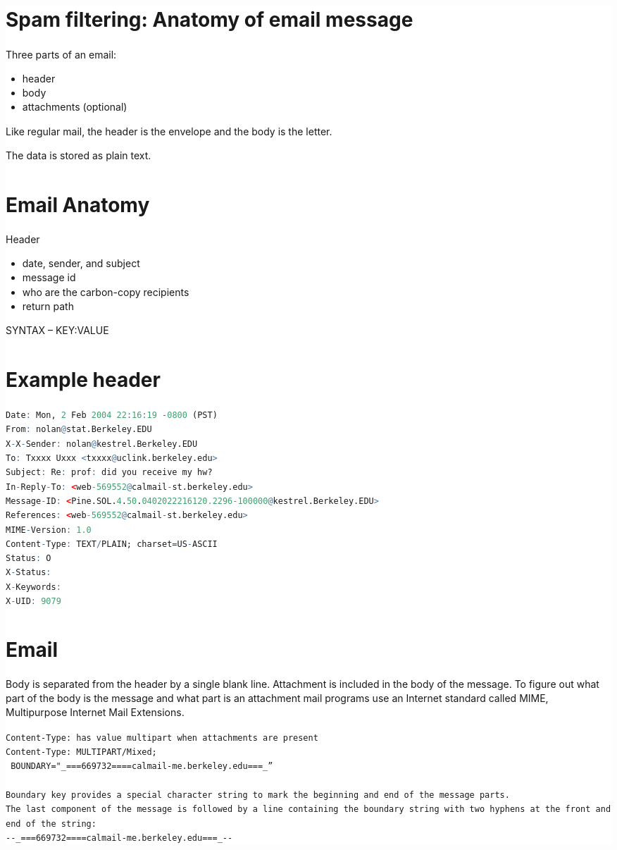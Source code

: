 Spam filtering: Anatomy of email message
=============================
Three parts of an email:
- header 
- body 
- attachments (optional)

Like regular mail, the header is the envelope and the body is the letter.  

The data is stored as plain text.

Email Anatomy
===================
Header
- date, sender, and subject 
- message id
- who are the carbon-copy recipients
- return path

SYNTAX –  KEY:VALUE

Example header
===================

```r
Date: Mon, 2 Feb 2004 22:16:19 -0800 (PST) 
From: nolan@stat.Berkeley.EDU 
X-X-Sender: nolan@kestrel.Berkeley.EDU 
To: Txxxx Uxxx <txxxx@uclink.berkeley.edu> 
Subject: Re: prof: did you receive my hw? 
In-Reply-To: <web-569552@calmail-st.berkeley.edu> 
Message-ID: <Pine.SOL.4.50.0402022216120.2296-100000@kestrel.Berkeley.EDU> 
References: <web-569552@calmail-st.berkeley.edu> 
MIME-Version: 1.0 
Content-Type: TEXT/PLAIN; charset=US-ASCII 
Status: O 
X-Status: 
X-Keywords: 
X-UID: 9079
```

Email
==================
Body is separated from the header by a single blank line. 
Attachment is included in the body of the message. 
To figure out what part of the body is the message and what part is an attachment mail 
programs use an Internet standard called MIME, Multipurpose Internet Mail Extensions. 

```text
Content-Type: has value multipart when attachments are present
Content-Type: MULTIPART/Mixed;
 BOUNDARY="_===669732====calmail-me.berkeley.edu===_” 

Boundary key provides a special character string to mark the beginning and end of the message parts. 
The last component of the message is followed by a line containing the boundary string with two hyphens at the front and end of the string:
--_===669732====calmail-me.berkeley.edu===_-- 
```
